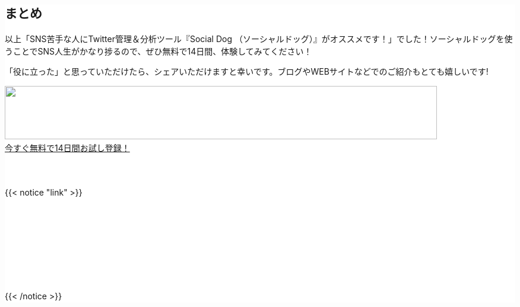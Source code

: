 ## まとめ

以上「SNS苦手な人にTwitter管理＆分析ツール『Social Dog （ソーシャルドッグ）』がオススメです！」でした！ソーシャルドッグを使うことでSNS人生がかなり捗るので、ぜひ無料で14日間、体験してみてください！

「役に立った」と思っていただけたら、シェアいただけますと幸いです。ブログやWEBサイトなどでのご紹介もとても嬉しいです!

<a href="https://px.a8.net/svt/ejp?a8mat=3HMO2X+ECS9V6+3VAG+601S1" rel="nofollow">
<img border="0" width="728" height="90" alt="" src="https://www20.a8.net/svt/bgt?aid=211009641868&wid=001&eno=01&mid=s00000018052001008000&mc=1"></a>
<img border="0" width="1" height="1" src="https://www19.a8.net/0.gif?a8mat=3HMO2X+ECS9V6+3VAG+601S1" alt="">
<div class="text-btn"><a href="https://px.a8.net/svt/ejp?a8mat=3HMO2X+ECS9V6+3VAG+5ZEMQ" class="btn btn-text-primary mb-2">今すぐ無料で14日間お試し登録！</a></div><br><br>

{{< notice "link" >}}
<div class="iframely-embed"><div class="iframely-responsive" style="height: 140px; padding-bottom: 0;"><a href="https://menglish.jp/post/twitter-strategy/" data-iframely-url="//cdn.iframe.ly/1cgV3v9?card=small"></a></div></div><script async src="//cdn.iframe.ly/embed.js" charset="utf-8"></script>
{{< /notice >}}